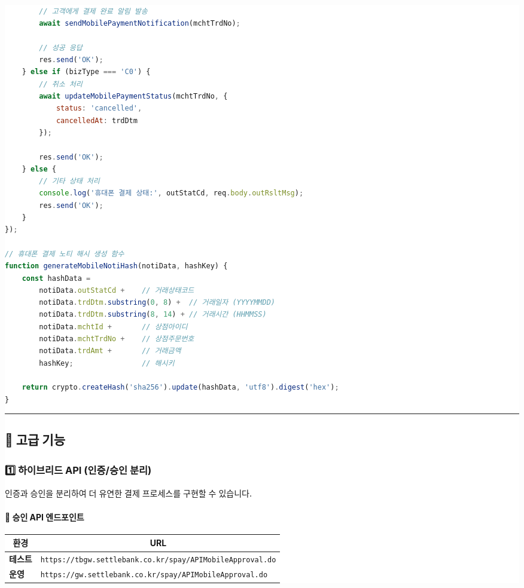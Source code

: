 ```javascript
        // 고객에게 결제 완료 알림 발송
        await sendMobilePaymentNotification(mchtTrdNo);
        
        // 성공 응답
        res.send('OK');
    } else if (bizType === 'C0') {
        // 취소 처리
        await updateMobilePaymentStatus(mchtTrdNo, {
            status: 'cancelled',
            cancelledAt: trdDtm
        });
        
        res.send('OK');
    } else {
        // 기타 상태 처리
        console.log('휴대폰 결제 상태:', outStatCd, req.body.outRsltMsg);
        res.send('OK');
    }
});

// 휴대폰 결제 노티 해시 생성 함수
function generateMobileNotiHash(notiData, hashKey) {
    const hashData = 
        notiData.outStatCd +    // 거래상태코드
        notiData.trdDtm.substring(0, 8) +  // 거래일자 (YYYYMMDD)
        notiData.trdDtm.substring(8, 14) + // 거래시간 (HHMMSS)
        notiData.mchtId +       // 상점아이디
        notiData.mchtTrdNo +    // 상점주문번호
        notiData.trdAmt +       // 거래금액
        hashKey;                // 해시키
    
    return crypto.createHash('sha256').update(hashData, 'utf8').digest('hex');
}
```

---

## 🔄 고급 기능

### 1️⃣ 하이브리드 API (인증/승인 분리)

인증과 승인을 분리하여 더 유연한 결제 프로세스를 구현할 수 있습니다.

#### 📡 승인 API 엔드포인트

| 환경 | URL |
|------|-----|
| **테스트** | `https://tbgw.settlebank.co.kr/spay/APIMobileApproval.do` |
| **운영** | `https://gw.settlebank.co.kr/spay/APIMobileApproval.do` |
